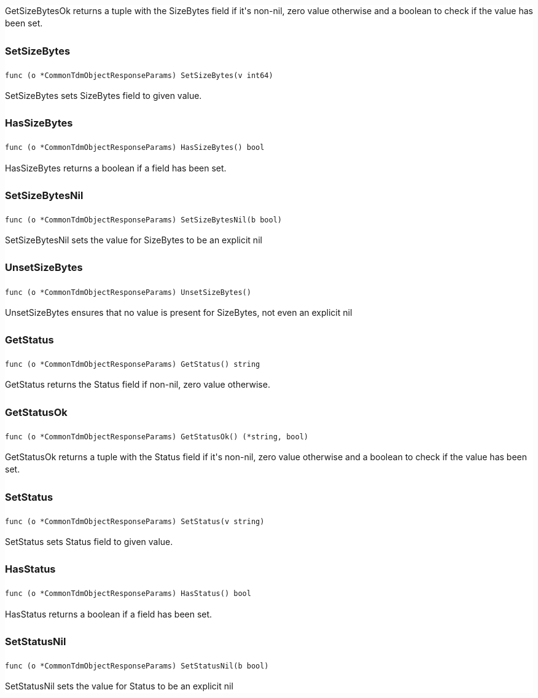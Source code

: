 GetSizeBytesOk returns a tuple with the SizeBytes field if it's non-nil, zero value otherwise
and a boolean to check if the value has been set.

### SetSizeBytes

`func (o *CommonTdmObjectResponseParams) SetSizeBytes(v int64)`

SetSizeBytes sets SizeBytes field to given value.

### HasSizeBytes

`func (o *CommonTdmObjectResponseParams) HasSizeBytes() bool`

HasSizeBytes returns a boolean if a field has been set.

### SetSizeBytesNil

`func (o *CommonTdmObjectResponseParams) SetSizeBytesNil(b bool)`

 SetSizeBytesNil sets the value for SizeBytes to be an explicit nil

### UnsetSizeBytes
`func (o *CommonTdmObjectResponseParams) UnsetSizeBytes()`

UnsetSizeBytes ensures that no value is present for SizeBytes, not even an explicit nil
### GetStatus

`func (o *CommonTdmObjectResponseParams) GetStatus() string`

GetStatus returns the Status field if non-nil, zero value otherwise.

### GetStatusOk

`func (o *CommonTdmObjectResponseParams) GetStatusOk() (*string, bool)`

GetStatusOk returns a tuple with the Status field if it's non-nil, zero value otherwise
and a boolean to check if the value has been set.

### SetStatus

`func (o *CommonTdmObjectResponseParams) SetStatus(v string)`

SetStatus sets Status field to given value.

### HasStatus

`func (o *CommonTdmObjectResponseParams) HasStatus() bool`

HasStatus returns a boolean if a field has been set.

### SetStatusNil

`func (o *CommonTdmObjectResponseParams) SetStatusNil(b bool)`

 SetStatusNil sets the value for Status to be an explicit nil

